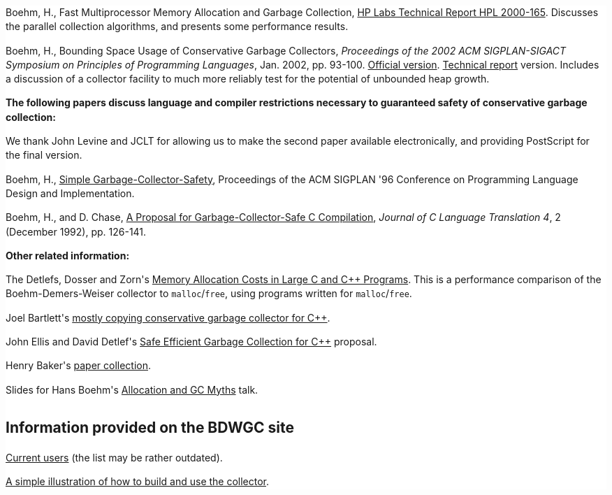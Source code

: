 Boehm, H., Fast Multiprocessor Memory Allocation and Garbage Collection,
[HP Labs Technical Report HPL 2000-165](http://www.hpl.hp.com/techreports/2000/HPL-2000-165.html).
Discusses the parallel collection algorithms, and presents some performance
results.

Boehm, H., Bounding Space Usage of Conservative Garbage Collectors,
_Proceedings of the 2002 ACM SIGPLAN-SIGACT Symposium on Principles
of Programming Languages_, Jan. 2002, pp. 93-100.
[Official version](http://portal.acm.org/citation.cfm?doid=503272.503282).
[Technical report](http://www.hpl.hp.com/techreports/2001/HPL-2001-251.html)
version. Includes a discussion of a collector facility to much more reliably
test for the potential of unbounded heap growth.

**The following papers discuss language and compiler restrictions necessary
to guaranteed safety of conservative garbage collection:**

We thank John Levine and JCLT for allowing us to make the second paper
available electronically, and providing PostScript for the final version.

Boehm, H.,
[Simple Garbage-Collector-Safety](http://www.hboehm.info/gc/papers/pldi96.ps.gz),
Proceedings of the ACM SIGPLAN '96 Conference on Programming Language Design
and Implementation.

Boehm, H., and D. Chase,
[A Proposal for Garbage-Collector-Safe C Compilation](http://www.hboehm.info/gc/papers/boecha.ps.gz),
_Journal of C Language Translation 4_, 2 (December 1992), pp. 126-141.

**Other related information:**

The Detlefs, Dosser and Zorn's
[Memory Allocation Costs in Large C and C++ Programs](http://citeseerx.ist.psu.edu/viewdoc/download?doi=10.1.1.30.3073&rep=rep1&type=ps).
This is a performance comparison of the Boehm-Demers-Weiser collector
to `malloc`/`free`, using programs written for `malloc`/`free`.

Joel Bartlett's
[mostly copying conservative garbage collector for C++](ftp://gatekeeper.dec.com/pub/compaq/WRL/research-reports/WRL-TN-12.ps).

John Ellis and David Detlef's
[Safe Efficient Garbage Collection for C++](http://dl.acm.org/citation.cfm?id=1267983)
proposal.

Henry Baker's [paper collection](http://home.pipeline.com/%7Ehbaker1/).

Slides for Hans Boehm's
[Allocation and GC Myths](http://www.hboehm.info/gc/myths.ps) talk.

## Information provided on the BDWGC site

[Current users](https://github.com/ivmai/bdwgc/wiki/Known-clients) (the list
may be rather outdated).

[A simple illustration of how to build and use the collector](simple_example.md).
